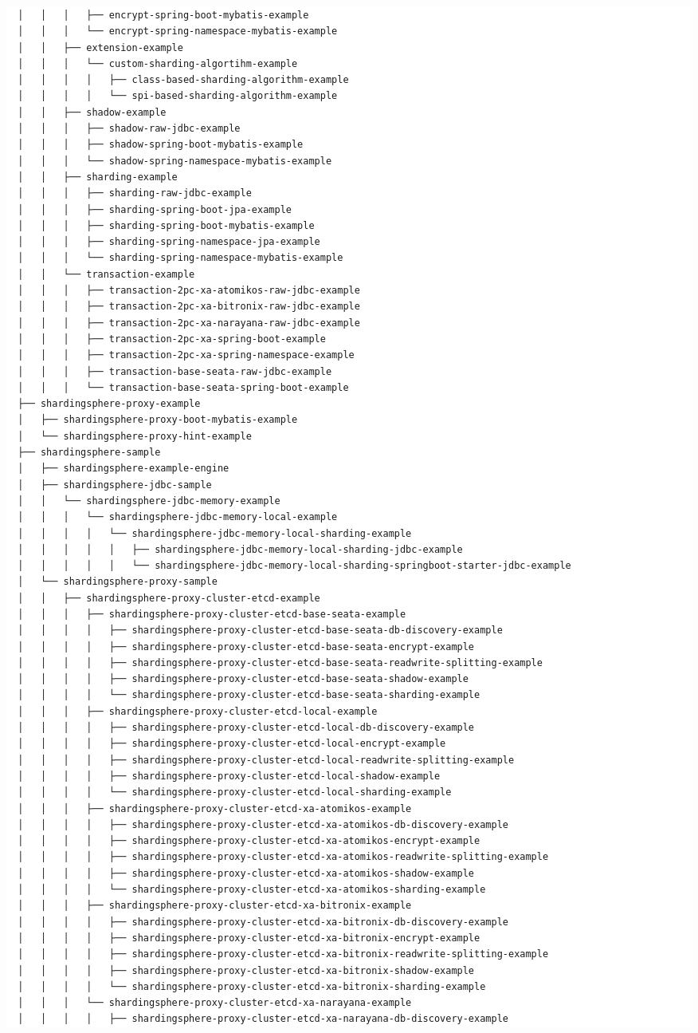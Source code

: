 ```
  │   │   │   ├── encrypt-spring-boot-mybatis-example
  │   │   │   └── encrypt-spring-namespace-mybatis-example
  │   │   ├── extension-example
  │   │   │   └── custom-sharding-algortihm-example
  │   │   │   │   ├── class-based-sharding-algorithm-example
  │   │   │   │   └── spi-based-sharding-algorithm-example
  │   │   ├── shadow-example
  │   │   │   ├── shadow-raw-jdbc-example
  │   │   │   ├── shadow-spring-boot-mybatis-example
  │   │   │   └── shadow-spring-namespace-mybatis-example
  │   │   ├── sharding-example
  │   │   │   ├── sharding-raw-jdbc-example
  │   │   │   ├── sharding-spring-boot-jpa-example
  │   │   │   ├── sharding-spring-boot-mybatis-example
  │   │   │   ├── sharding-spring-namespace-jpa-example
  │   │   │   └── sharding-spring-namespace-mybatis-example
  │   │   └── transaction-example
  │   │   │   ├── transaction-2pc-xa-atomikos-raw-jdbc-example
  │   │   │   ├── transaction-2pc-xa-bitronix-raw-jdbc-example
  │   │   │   ├── transaction-2pc-xa-narayana-raw-jdbc-example
  │   │   │   ├── transaction-2pc-xa-spring-boot-example
  │   │   │   ├── transaction-2pc-xa-spring-namespace-example
  │   │   │   ├── transaction-base-seata-raw-jdbc-example
  │   │   │   └── transaction-base-seata-spring-boot-example
  ├── shardingsphere-proxy-example
  │   ├── shardingsphere-proxy-boot-mybatis-example
  │   └── shardingsphere-proxy-hint-example
  ├── shardingsphere-sample
  │   ├── shardingsphere-example-engine
  │   ├── shardingsphere-jdbc-sample
  │   │   └── shardingsphere-jdbc-memory-example
  │   │   │   └── shardingsphere-jdbc-memory-local-example
  │   │   │   │   └── shardingsphere-jdbc-memory-local-sharding-example
  │   │   │   │   │   ├── shardingsphere-jdbc-memory-local-sharding-jdbc-example
  │   │   │   │   │   └── shardingsphere-jdbc-memory-local-sharding-springboot-starter-jdbc-example
  │   └── shardingsphere-proxy-sample
  │   │   ├── shardingsphere-proxy-cluster-etcd-example
  │   │   │   ├── shardingsphere-proxy-cluster-etcd-base-seata-example
  │   │   │   │   ├── shardingsphere-proxy-cluster-etcd-base-seata-db-discovery-example
  │   │   │   │   ├── shardingsphere-proxy-cluster-etcd-base-seata-encrypt-example
  │   │   │   │   ├── shardingsphere-proxy-cluster-etcd-base-seata-readwrite-splitting-example
  │   │   │   │   ├── shardingsphere-proxy-cluster-etcd-base-seata-shadow-example
  │   │   │   │   └── shardingsphere-proxy-cluster-etcd-base-seata-sharding-example
  │   │   │   ├── shardingsphere-proxy-cluster-etcd-local-example
  │   │   │   │   ├── shardingsphere-proxy-cluster-etcd-local-db-discovery-example
  │   │   │   │   ├── shardingsphere-proxy-cluster-etcd-local-encrypt-example
  │   │   │   │   ├── shardingsphere-proxy-cluster-etcd-local-readwrite-splitting-example
  │   │   │   │   ├── shardingsphere-proxy-cluster-etcd-local-shadow-example
  │   │   │   │   └── shardingsphere-proxy-cluster-etcd-local-sharding-example
  │   │   │   ├── shardingsphere-proxy-cluster-etcd-xa-atomikos-example
  │   │   │   │   ├── shardingsphere-proxy-cluster-etcd-xa-atomikos-db-discovery-example
  │   │   │   │   ├── shardingsphere-proxy-cluster-etcd-xa-atomikos-encrypt-example
  │   │   │   │   ├── shardingsphere-proxy-cluster-etcd-xa-atomikos-readwrite-splitting-example
  │   │   │   │   ├── shardingsphere-proxy-cluster-etcd-xa-atomikos-shadow-example
  │   │   │   │   └── shardingsphere-proxy-cluster-etcd-xa-atomikos-sharding-example
  │   │   │   ├── shardingsphere-proxy-cluster-etcd-xa-bitronix-example
  │   │   │   │   ├── shardingsphere-proxy-cluster-etcd-xa-bitronix-db-discovery-example
  │   │   │   │   ├── shardingsphere-proxy-cluster-etcd-xa-bitronix-encrypt-example
  │   │   │   │   ├── shardingsphere-proxy-cluster-etcd-xa-bitronix-readwrite-splitting-example
  │   │   │   │   ├── shardingsphere-proxy-cluster-etcd-xa-bitronix-shadow-example
  │   │   │   │   └── shardingsphere-proxy-cluster-etcd-xa-bitronix-sharding-example
  │   │   │   └── shardingsphere-proxy-cluster-etcd-xa-narayana-example
  │   │   │   │   ├── shardingsphere-proxy-cluster-etcd-xa-narayana-db-discovery-example
```